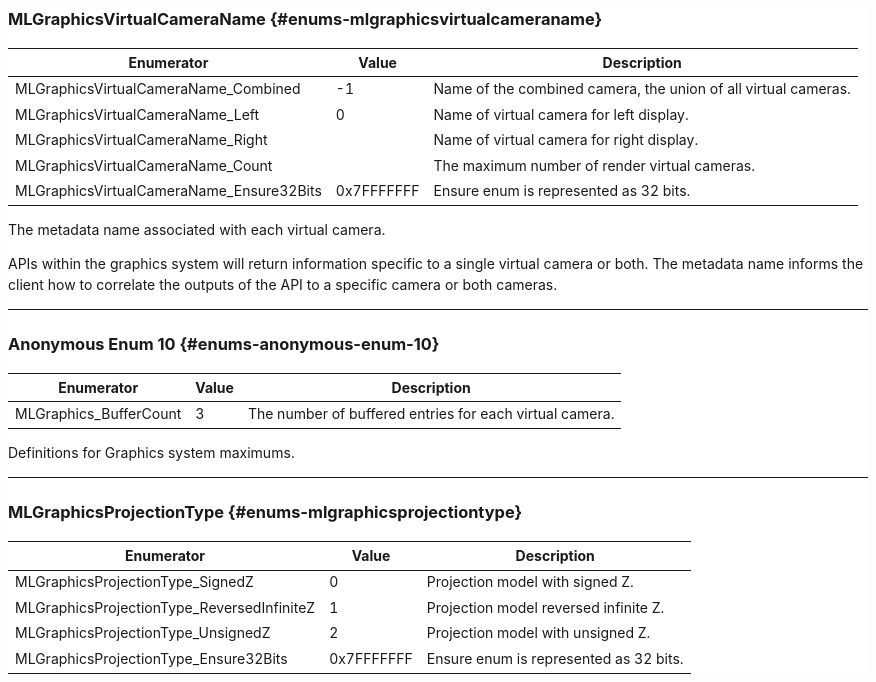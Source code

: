 ### MLGraphicsVirtualCameraName {#enums-mlgraphicsvirtualcameraname}

| Enumerator | Value | Description |
| ---------- | ----- | ----------- |
| MLGraphicsVirtualCameraName_Combined |  -1| Name of the combined camera, the union of all virtual cameras. |
| MLGraphicsVirtualCameraName_Left |  0| Name of virtual camera for left display. |
| MLGraphicsVirtualCameraName_Right | | Name of virtual camera for right display. |
| MLGraphicsVirtualCameraName_Count | | The maximum number of render virtual cameras. |
| MLGraphicsVirtualCameraName_Ensure32Bits |  0x7FFFFFFF| Ensure enum is represented as 32 bits. |



The metadata name associated with each virtual camera. 

APIs within the graphics system will return information specific to a single virtual camera or both. The metadata name informs the client how to correlate the outputs of the API to a specific camera or both cameras. 





-----------

### Anonymous Enum 10 {#enums-anonymous-enum-10}

| Enumerator | Value | Description |
| ---------- | ----- | ----------- |
| MLGraphics_BufferCount |  3| The number of buffered entries for each virtual camera. |




Definitions for Graphics system maximums. 





-----------

### MLGraphicsProjectionType {#enums-mlgraphicsprojectiontype}

| Enumerator | Value | Description |
| ---------- | ----- | ----------- |
| MLGraphicsProjectionType_SignedZ |  0| Projection model with signed Z. |
| MLGraphicsProjectionType_ReversedInfiniteZ |  1| Projection model reversed infinite Z. |
| MLGraphicsProjectionType_UnsignedZ |  2| Projection model with unsigned Z. |
| MLGraphicsProjectionType_Ensure32Bits |  0x7FFFFFFF| Ensure enum is represented as 32 bits. |

